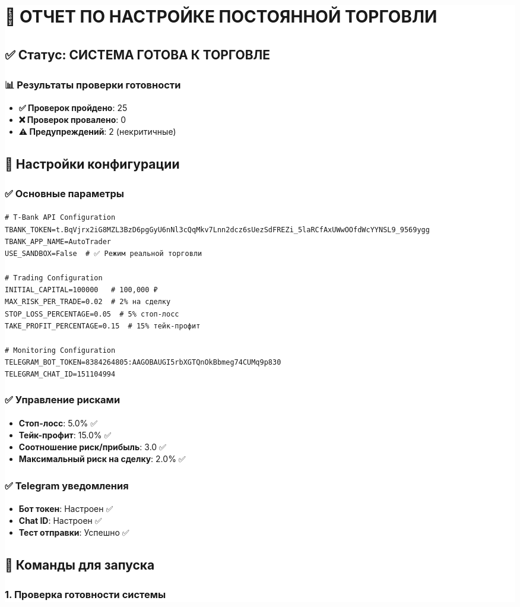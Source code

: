 # 🚀 ОТЧЕТ ПО НАСТРОЙКЕ ПОСТОЯННОЙ ТОРГОВЛИ

## ✅ Статус: СИСТЕМА ГОТОВА К ТОРГОВЛЕ

### 📊 Результаты проверки готовности

- **✅ Проверок пройдено**: 25
- **❌ Проверок провалено**: 0
- **⚠️ Предупреждений**: 2 (некритичные)

## 🔧 Настройки конфигурации

### **✅ Основные параметры**

```env
# T-Bank API Configuration
TBANK_TOKEN=t.BqVjrx2iG8MZL3BzD6pgGyU6nNl3cQqMkv7Lnn2dcz6sUezSdFREZi_5laRCfAxUWwOOfdWcYYNSL9_9569ygg
TBANK_APP_NAME=AutoTrader
USE_SANDBOX=False  # ✅ Режим реальной торговли

# Trading Configuration
INITIAL_CAPITAL=100000   # 100,000 ₽
MAX_RISK_PER_TRADE=0.02  # 2% на сделку
STOP_LOSS_PERCENTAGE=0.05  # 5% стоп-лосс
TAKE_PROFIT_PERCENTAGE=0.15  # 15% тейк-профит

# Monitoring Configuration
TELEGRAM_BOT_TOKEN=8384264805:AAGOBAUGI5rbXGTQnOkBbmeg74CUMq9p830
TELEGRAM_CHAT_ID=151104994
```

### **✅ Управление рисками**

- **Стоп-лосс**: 5.0% ✅
- **Тейк-профит**: 15.0% ✅
- **Соотношение риск/прибыль**: 3.0 ✅
- **Максимальный риск на сделку**: 2.0% ✅

### **✅ Telegram уведомления**

- **Бот токен**: Настроен ✅
- **Chat ID**: Настроен ✅
- **Тест отправки**: Успешно ✅

## 🚀 Команды для запуска

### **1. Проверка готовности системы**
